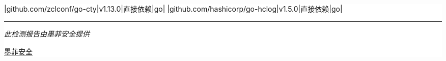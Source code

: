 |github.com/zclconf/go-cty|v1.13.0|直接依赖|go|
|github.com/hashicorp/go-hclog|v1.5.0|直接依赖|go|


------

*此检测报告由墨菲安全提供*

[墨菲安全](www.murphysec.com)